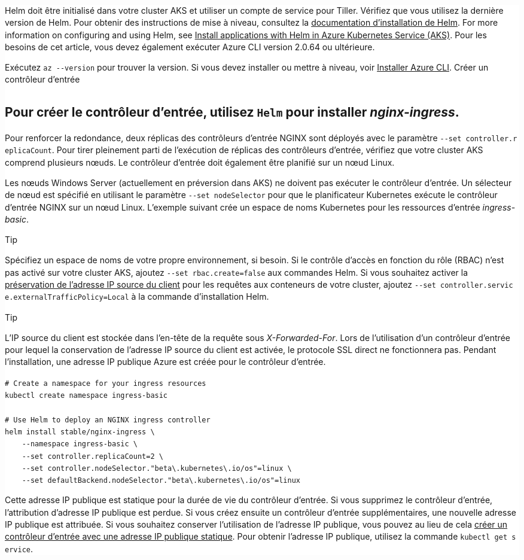 Helm doit être initialisé dans votre cluster AKS et utiliser un compte de service pour Tiller. Vérifiez que vous utilisez la dernière version de Helm. Pour obtenir des instructions de mise à niveau, consultez la [documentation d’installation de Helm][helm-install]. For more information on configuring and using Helm, see [Install applications with Helm in Azure Kubernetes Service (AKS)][use-helm]. Pour les besoins de cet article, vous devez également exécuter Azure CLI version 2.0.64 ou ultérieure.

Exécutez `az --version` pour trouver la version. Si vous devez installer ou mettre à niveau, voir [Installer Azure CLI][azure-cli-install]. Créer un contrôleur d’entrée

## <a name="create-an-ingress-controller"></a>Pour créer le contrôleur d’entrée, utilisez `Helm` pour installer *nginx-ingress*.

Pour renforcer la redondance, deux réplicas des contrôleurs d’entrée NGINX sont déployés avec le paramètre `--set controller.replicaCount`. Pour tirer pleinement parti de l’exécution de réplicas des contrôleurs d’entrée, vérifiez que votre cluster AKS comprend plusieurs nœuds. Le contrôleur d’entrée doit également être planifié sur un nœud Linux.

Les nœuds Windows Server (actuellement en préversion dans AKS) ne doivent pas exécuter le contrôleur d’entrée. Un sélecteur de nœud est spécifié en utilisant le paramètre `--set nodeSelector` pour que le planificateur Kubernetes exécute le contrôleur d’entrée NGINX sur un nœud Linux. L’exemple suivant crée un espace de noms Kubernetes pour les ressources d’entrée *ingress-basic*.

> [!TIP]
> Spécifiez un espace de noms de votre propre environnement, si besoin. Si le contrôle d’accès en fonction du rôle (RBAC) n’est pas activé sur votre cluster AKS, ajoutez `--set rbac.create=false` aux commandes Helm. Si vous souhaitez activer la [préservation de l’adresse IP source du client][client-source-ip] pour les requêtes aux conteneurs de votre cluster, ajoutez `--set controller.service.externalTrafficPolicy=Local` à la commande d’installation Helm.

> [!TIP]
> L’IP source du client est stockée dans l’en-tête de la requête sous *X-Forwarded-For*. Lors de l’utilisation d’un contrôleur d’entrée pour lequel la conservation de l’adresse IP source du client est activée, le protocole SSL direct ne fonctionnera pas. Pendant l’installation, une adresse IP publique Azure est créée pour le contrôleur d’entrée.

```console
# Create a namespace for your ingress resources
kubectl create namespace ingress-basic

# Use Helm to deploy an NGINX ingress controller
helm install stable/nginx-ingress \
    --namespace ingress-basic \
    --set controller.replicaCount=2 \
    --set controller.nodeSelector."beta\.kubernetes\.io/os"=linux \
    --set defaultBackend.nodeSelector."beta\.kubernetes\.io/os"=linux
```

Cette adresse IP publique est statique pour la durée de vie du contrôleur d’entrée. Si vous supprimez le contrôleur d’entrée, l’attribution d’adresse IP publique est perdue. Si vous créez ensuite un contrôleur d’entrée supplémentaires, une nouvelle adresse IP publique est attribuée. Si vous souhaitez conserver l’utilisation de l’adresse IP publique, vous pouvez au lieu de cela [créer un contrôleur d’entrée avec une adresse IP publique statique][aks-ingress-static-tls]. Pour obtenir l’adresse IP publique, utilisez la commande `kubectl get service`.


[helm-cli]: https://docs.microsoft.com/azure/aks/kubernetes-helm
[cert-manager]: https://github.com/jetstack/cert-manager
[cert-manager-certificates]: https://cert-manager.readthedocs.io/en/latest/reference/certificates.html
[ingress-shim]: https://docs.cert-manager.io/en/latest/tasks/issuing-certificates/ingress-shim.html
[cert-manager-cluster-issuer]: https://cert-manager.readthedocs.io/en/latest/reference/clusterissuers.html
[cert-manager-issuer]: https://cert-manager.readthedocs.io/en/latest/reference/issuers.html
[lets-encrypt]: https://letsencrypt.org/
[nginx-ingress]: https://github.com/kubernetes/ingress-nginx
[helm-install]: https://docs.helm.sh/using_helm/#installing-helm
[use-helm]: kubernetes-helm.md
[azure-cli-install]: /cli/azure/install-azure-cli
[az-aks-show]: /cli/azure/aks#az-aks-show
[az-network-public-ip-create]: /cli/azure/network/public-ip#az-network-public-ip-create
[aks-ingress-internal]: ingress-internal-ip.md
[aks-ingress-static-tls]: ingress-static-ip.md
[aks-ingress-basic]: ingress-basic.md
[aks-http-app-routing]: http-application-routing.md
[aks-ingress-own-tls]: ingress-own-tls.md
[aks-quickstart-cli]: kubernetes-walkthrough.md
[aks-quickstart-portal]: kubernetes-walkthrough-portal.md
[client-source-ip]: concepts-network.md#ingress-controllers
[install-azure-cli]: /cli/azure/install-azure-cli